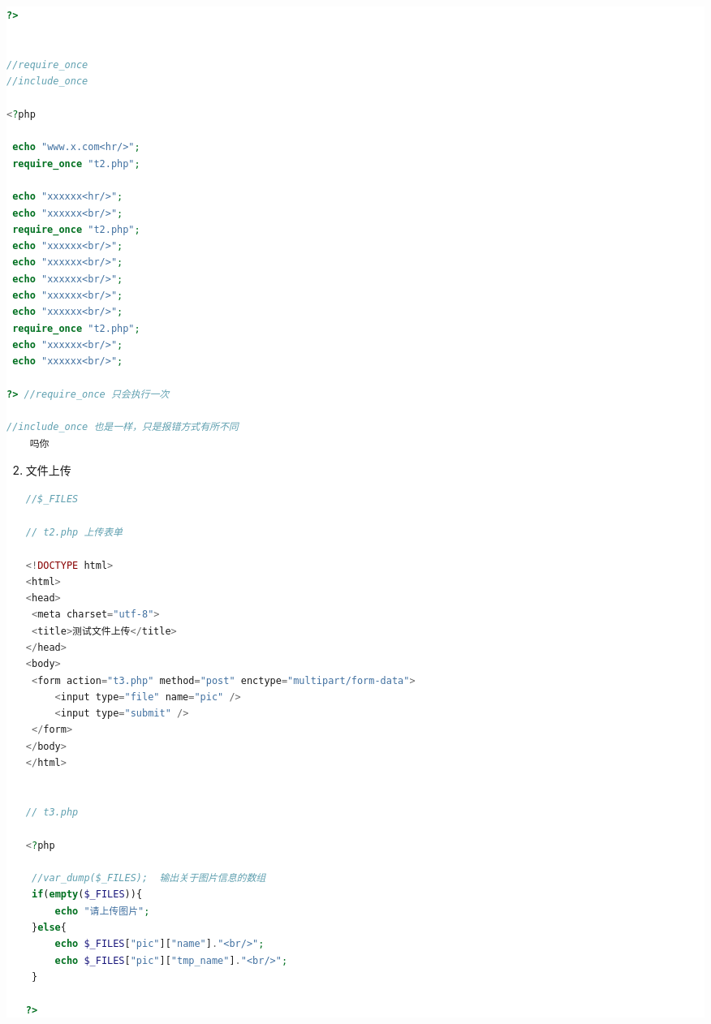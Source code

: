    ```php
   ?>
       
       
   //require_once
   //include_once
       
   <?php
   	
   	echo "www.x.com<hr/>";
   	require_once "t2.php";
   
   	echo "xxxxxx<hr/>";
   	echo "xxxxxx<br/>";
   	require_once "t2.php";
   	echo "xxxxxx<br/>";
   	echo "xxxxxx<br/>";
   	echo "xxxxxx<br/>";
   	echo "xxxxxx<br/>";
   	echo "xxxxxx<br/>";
   	require_once "t2.php";
   	echo "xxxxxx<br/>";
   	echo "xxxxxx<br/>";
   
   ?> //require_once 只会执行一次
       
   //include_once 也是一样，只是报错方式有所不同
       吗你
   ```

2. 文件上传

   ```php
   //$_FILES
   
   // t2.php 上传表单
   
   <!DOCTYPE html>
   <html>
   <head>
   	<meta charset="utf-8">
   	<title>测试文件上传</title>
   </head>
   <body>
   	<form action="t3.php" method="post" enctype="multipart/form-data">
   		<input type="file" name="pic" />
   		<input type="submit" />
   	</form>
   </body>
   </html>
       
       
   // t3.php
       
   <?php
   	
   	//var_dump($_FILES);  输出关于图片信息的数组
   	if(empty($_FILES)){
   		echo "请上传图片";
   	}else{
   		echo $_FILES["pic"]["name"]."<br/>";
   		echo $_FILES["pic"]["tmp_name"]."<br/>";
   	}
   
   ?>
   ```